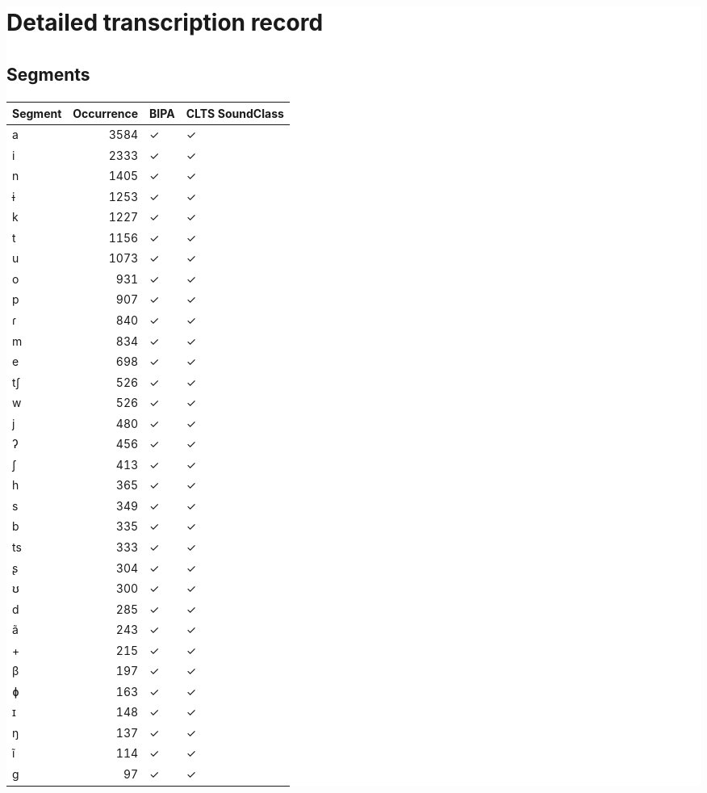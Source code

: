 
# Detailed transcription record

## Segments

| Segment | Occurrence | BIPA | CLTS SoundClass |
|:----------|-------------:|:-------|:------------------|
| a | 3584 | ✓ | ✓ |
| i | 2333 | ✓ | ✓ |
| n | 1405 | ✓ | ✓ |
| ɨ | 1253 | ✓ | ✓ |
| k | 1227 | ✓ | ✓ |
| t | 1156 | ✓ | ✓ |
| u | 1073 | ✓ | ✓ |
| o | 931 | ✓ | ✓ |
| p | 907 | ✓ | ✓ |
| ɾ | 840 | ✓ | ✓ |
| m | 834 | ✓ | ✓ |
| e | 698 | ✓ | ✓ |
| tʃ | 526 | ✓ | ✓ |
| w | 526 | ✓ | ✓ |
| j | 480 | ✓ | ✓ |
| ʔ | 456 | ✓ | ✓ |
| ʃ | 413 | ✓ | ✓ |
| h | 365 | ✓ | ✓ |
| s | 349 | ✓ | ✓ |
| b | 335 | ✓ | ✓ |
| ts | 333 | ✓ | ✓ |
| ʂ | 304 | ✓ | ✓ |
| ʊ | 300 | ✓ | ✓ |
| d | 285 | ✓ | ✓ |
| ã | 243 | ✓ | ✓ |
| + | 215 | ✓ | ✓ |
| β | 197 | ✓ | ✓ |
| ɸ | 163 | ✓ | ✓ |
| ɪ | 148 | ✓ | ✓ |
| ŋ | 137 | ✓ | ✓ |
| ĩ | 114 | ✓ | ✓ |
| g | 97 | ✓ | ✓ |